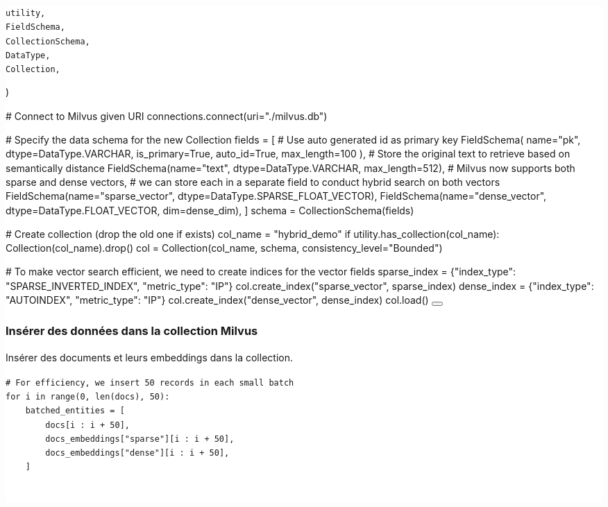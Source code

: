     utility,
    FieldSchema,
    CollectionSchema,
    DataType,
    Collection,
)

<span class="hljs-comment"># Connect to Milvus given URI</span>
connections.connect(uri=<span class="hljs-string">&quot;./milvus.db&quot;</span>)

<span class="hljs-comment"># Specify the data schema for the new Collection</span>
fields = [
    <span class="hljs-comment"># Use auto generated id as primary key</span>
    FieldSchema(
        name=<span class="hljs-string">&quot;pk&quot;</span>, dtype=DataType.VARCHAR, is_primary=<span class="hljs-literal">True</span>, auto_id=<span class="hljs-literal">True</span>, max_length=<span class="hljs-number">100</span>
    ),
    <span class="hljs-comment"># Store the original text to retrieve based on semantically distance</span>
    FieldSchema(name=<span class="hljs-string">&quot;text&quot;</span>, dtype=DataType.VARCHAR, max_length=<span class="hljs-number">512</span>),
    <span class="hljs-comment"># Milvus now supports both sparse and dense vectors,</span>
    <span class="hljs-comment"># we can store each in a separate field to conduct hybrid search on both vectors</span>
    FieldSchema(name=<span class="hljs-string">&quot;sparse_vector&quot;</span>, dtype=DataType.SPARSE_FLOAT_VECTOR),
    FieldSchema(name=<span class="hljs-string">&quot;dense_vector&quot;</span>, dtype=DataType.FLOAT_VECTOR, dim=dense_dim),
]
schema = CollectionSchema(fields)

<span class="hljs-comment"># Create collection (drop the old one if exists)</span>
col_name = <span class="hljs-string">&quot;hybrid_demo&quot;</span>
<span class="hljs-keyword">if</span> utility.has_collection(col_name):
    Collection(col_name).drop()
col = Collection(col_name, schema, consistency_level=<span class="hljs-string">&quot;Bounded&quot;</span>)

<span class="hljs-comment"># To make vector search efficient, we need to create indices for the vector fields</span>
sparse_index = {<span class="hljs-string">&quot;index_type&quot;</span>: <span class="hljs-string">&quot;SPARSE_INVERTED_INDEX&quot;</span>, <span class="hljs-string">&quot;metric_type&quot;</span>: <span class="hljs-string">&quot;IP&quot;</span>}
col.create_index(<span class="hljs-string">&quot;sparse_vector&quot;</span>, sparse_index)
dense_index = {<span class="hljs-string">&quot;index_type&quot;</span>: <span class="hljs-string">&quot;AUTOINDEX&quot;</span>, <span class="hljs-string">&quot;metric_type&quot;</span>: <span class="hljs-string">&quot;IP&quot;</span>}
col.create_index(<span class="hljs-string">&quot;dense_vector&quot;</span>, dense_index)
col.load()
<button class="copy-code-btn"></button></code></pre>
<h3 id="Insert-Data-into-Milvus-Collection" class="common-anchor-header">Insérer des données dans la collection Milvus</h3><p>Insérer des documents et leurs embeddings dans la collection.</p>
<pre><code translate="no" class="language-python"><span class="hljs-comment"># For efficiency, we insert 50 records in each small batch</span>
<span class="hljs-keyword">for</span> i <span class="hljs-keyword">in</span> <span class="hljs-built_in">range</span>(<span class="hljs-number">0</span>, <span class="hljs-built_in">len</span>(docs), <span class="hljs-number">50</span>):
    batched_entities = [
        docs[i : i + <span class="hljs-number">50</span>],
        docs_embeddings[<span class="hljs-string">&quot;sparse&quot;</span>][i : i + <span class="hljs-number">50</span>],
        docs_embeddings[<span class="hljs-string">&quot;dense&quot;</span>][i : i + <span class="hljs-number">50</span>],
    ]